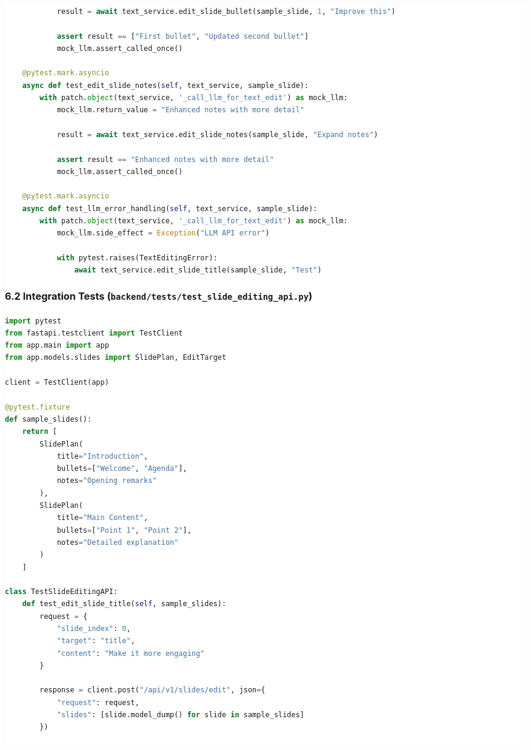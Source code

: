 ```python
            result = await text_service.edit_slide_bullet(sample_slide, 1, "Improve this")
            
            assert result == ["First bullet", "Updated second bullet"]
            mock_llm.assert_called_once()
    
    @pytest.mark.asyncio
    async def test_edit_slide_notes(self, text_service, sample_slide):
        with patch.object(text_service, '_call_llm_for_text_edit') as mock_llm:
            mock_llm.return_value = "Enhanced notes with more detail"
            
            result = await text_service.edit_slide_notes(sample_slide, "Expand notes")
            
            assert result == "Enhanced notes with more detail"
            mock_llm.assert_called_once()
    
    @pytest.mark.asyncio
    async def test_llm_error_handling(self, text_service, sample_slide):
        with patch.object(text_service, '_call_llm_for_text_edit') as mock_llm:
            mock_llm.side_effect = Exception("LLM API error")
            
            with pytest.raises(TextEditingError):
                await text_service.edit_slide_title(sample_slide, "Test")
```

### 6.2 Integration Tests (`backend/tests/test_slide_editing_api.py`)

```python
import pytest
from fastapi.testclient import TestClient
from app.main import app
from app.models.slides import SlidePlan, EditTarget

client = TestClient(app)

@pytest.fixture
def sample_slides():
    return [
        SlidePlan(
            title="Introduction",
            bullets=["Welcome", "Agenda"],
            notes="Opening remarks"
        ),
        SlidePlan(
            title="Main Content",
            bullets=["Point 1", "Point 2"],
            notes="Detailed explanation"
        )
    ]

class TestSlideEditingAPI:
    def test_edit_slide_title(self, sample_slides):
        request = {
            "slide_index": 0,
            "target": "title",
            "content": "Make it more engaging"
        }
        
        response = client.post("/api/v1/slides/edit", json={
            "request": request,
            "slides": [slide.model_dump() for slide in sample_slides]
        })
        
```